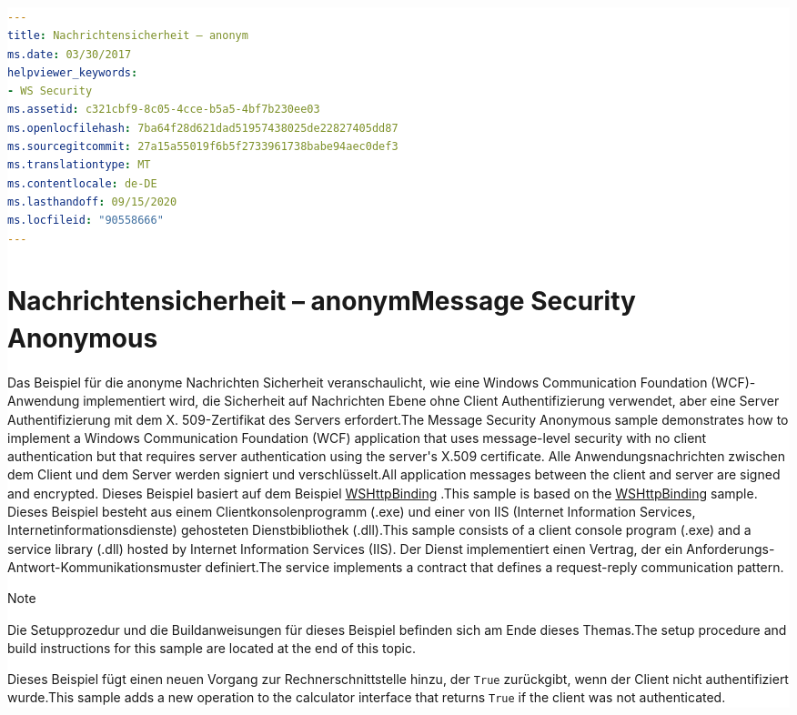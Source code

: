 ```yaml
---
title: Nachrichtensicherheit – anonym
ms.date: 03/30/2017
helpviewer_keywords:
- WS Security
ms.assetid: c321cbf9-8c05-4cce-b5a5-4bf7b230ee03
ms.openlocfilehash: 7ba64f28d621dad51957438025de22827405dd87
ms.sourcegitcommit: 27a15a55019f6b5f2733961738babe94aec0def3
ms.translationtype: MT
ms.contentlocale: de-DE
ms.lasthandoff: 09/15/2020
ms.locfileid: "90558666"
---
```

# <a name="message-security-anonymous"></a><span data-ttu-id="82e31-102">Nachrichtensicherheit – anonym</span><span class="sxs-lookup"><span data-stu-id="82e31-102">Message Security Anonymous</span></span>
<span data-ttu-id="82e31-103">Das Beispiel für die anonyme Nachrichten Sicherheit veranschaulicht, wie eine Windows Communication Foundation (WCF)-Anwendung implementiert wird, die Sicherheit auf Nachrichten Ebene ohne Client Authentifizierung verwendet, aber eine Server Authentifizierung mit dem X. 509-Zertifikat des Servers erfordert.</span><span class="sxs-lookup"><span data-stu-id="82e31-103">The Message Security Anonymous sample demonstrates how to implement a Windows Communication Foundation (WCF) application that uses message-level security with no client authentication but that requires server authentication using the server's X.509 certificate.</span></span> <span data-ttu-id="82e31-104">Alle Anwendungsnachrichten zwischen dem Client und dem Server werden signiert und verschlüsselt.</span><span class="sxs-lookup"><span data-stu-id="82e31-104">All application messages between the client and server are signed and encrypted.</span></span> <span data-ttu-id="82e31-105">Dieses Beispiel basiert auf dem Beispiel [WSHttpBinding](wshttpbinding.md) .</span><span class="sxs-lookup"><span data-stu-id="82e31-105">This sample is based on the [WSHttpBinding](wshttpbinding.md) sample.</span></span> <span data-ttu-id="82e31-106">Dieses Beispiel besteht aus einem Clientkonsolenprogramm (.exe) und einer von IIS (Internet Information Services, Internetinformationsdienste) gehosteten Dienstbibliothek (.dll).</span><span class="sxs-lookup"><span data-stu-id="82e31-106">This sample consists of a client console program (.exe) and a service library (.dll) hosted by Internet Information Services (IIS).</span></span> <span data-ttu-id="82e31-107">Der Dienst implementiert einen Vertrag, der ein Anforderungs-Antwort-Kommunikationsmuster definiert.</span><span class="sxs-lookup"><span data-stu-id="82e31-107">The service implements a contract that defines a request-reply communication pattern.</span></span>

> [!NOTE]
> <span data-ttu-id="82e31-108">Die Setupprozedur und die Buildanweisungen für dieses Beispiel befinden sich am Ende dieses Themas.</span><span class="sxs-lookup"><span data-stu-id="82e31-108">The setup procedure and build instructions for this sample are located at the end of this topic.</span></span>

 <span data-ttu-id="82e31-109">Dieses Beispiel fügt einen neuen Vorgang zur Rechnerschnittstelle hinzu, der `True` zurückgibt, wenn der Client nicht authentifiziert wurde.</span><span class="sxs-lookup"><span data-stu-id="82e31-109">This sample adds a new operation to the calculator interface that returns `True` if the client was not authenticated.</span></span>
